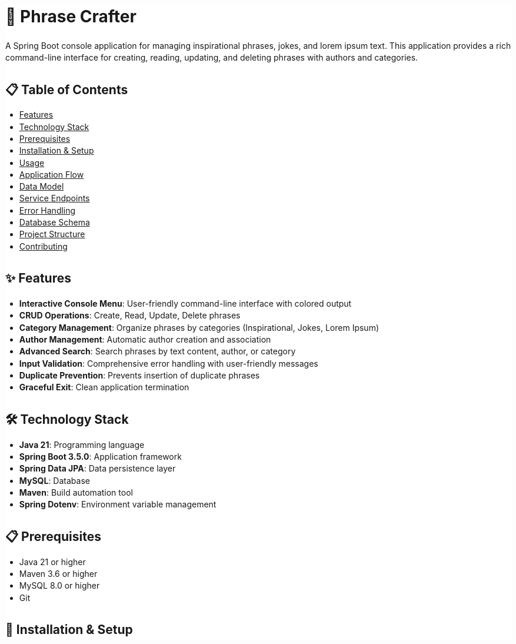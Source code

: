 # 🎨 Phrase Crafter

A Spring Boot console application for managing inspirational phrases, jokes, and lorem ipsum text. This application provides a rich command-line interface for creating, reading, updating, and deleting phrases with authors and categories.

## 📋 Table of Contents

- [Features](#features)
- [Technology Stack](#technology-stack)
- [Prerequisites](#prerequisites)
- [Installation & Setup](#installation--setup)
- [Usage](#usage)
- [Application Flow](#application-flow)
- [Data Model](#data-model)
- [Service Endpoints](#service-endpoints)
- [Error Handling](#error-handling)
- [Database Schema](#database-schema)
- [Project Structure](#project-structure)
- [Contributing](#contributing)

## ✨ Features

- **Interactive Console Menu**: User-friendly command-line interface with colored output
- **CRUD Operations**: Create, Read, Update, Delete phrases
- **Category Management**: Organize phrases by categories (Inspirational, Jokes, Lorem Ipsum)
- **Author Management**: Automatic author creation and association
- **Advanced Search**: Search phrases by text content, author, or category
- **Input Validation**: Comprehensive error handling with user-friendly messages
- **Duplicate Prevention**: Prevents insertion of duplicate phrases
- **Graceful Exit**: Clean application termination

## 🛠 Technology Stack

- **Java 21**: Programming language
- **Spring Boot 3.5.0**: Application framework
- **Spring Data JPA**: Data persistence layer
- **MySQL**: Database
- **Maven**: Build automation tool
- **Spring Dotenv**: Environment variable management

## 📋 Prerequisites

- Java 21 or higher
- Maven 3.6 or higher
- MySQL 8.0 or higher
- Git

## 🚀 Installation & Setup
